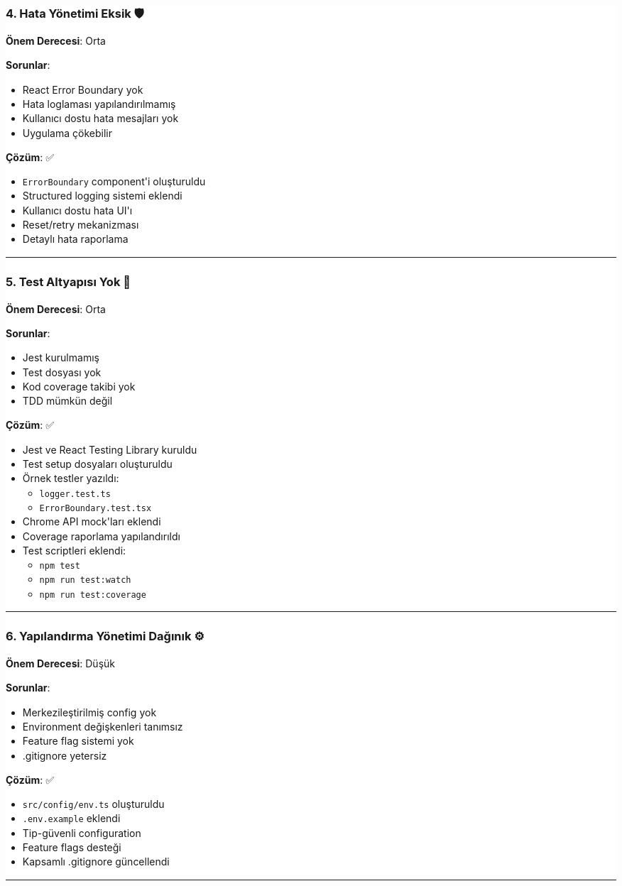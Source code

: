 
### 4. Hata Yönetimi Eksik 🛡️
**Önem Derecesi**: Orta

**Sorunlar**:
- React Error Boundary yok
- Hata loglaması yapılandırılmamış
- Kullanıcı dostu hata mesajları yok
- Uygulama çökebilir

**Çözüm**: ✅
- `ErrorBoundary` component'i oluşturuldu
- Structured logging sistemi eklendi
- Kullanıcı dostu hata UI'ı
- Reset/retry mekanizması
- Detaylı hata raporlama

---

### 5. Test Altyapısı Yok 🧪
**Önem Derecesi**: Orta

**Sorunlar**:
- Jest kurulmamış
- Test dosyası yok
- Kod coverage takibi yok
- TDD mümkün değil

**Çözüm**: ✅
- Jest ve React Testing Library kuruldu
- Test setup dosyaları oluşturuldu
- Örnek testler yazıldı:
  - `logger.test.ts`
  - `ErrorBoundary.test.tsx`
- Chrome API mock'ları eklendi
- Coverage raporlama yapılandırıldı
- Test scriptleri eklendi:
  - `npm test`
  - `npm run test:watch`
  - `npm run test:coverage`

---

### 6. Yapılandırma Yönetimi Dağınık ⚙️
**Önem Derecesi**: Düşük

**Sorunlar**:
- Merkezileştirilmiş config yok
- Environment değişkenleri tanımsız
- Feature flag sistemi yok
- .gitignore yetersiz

**Çözüm**: ✅
- `src/config/env.ts` oluşturuldu
- `.env.example` eklendi
- Tip-güvenli configuration
- Feature flags desteği
- Kapsamlı .gitignore güncellendi

---
